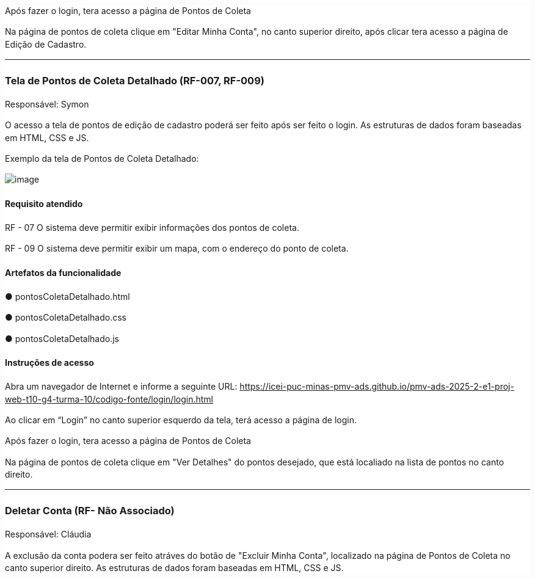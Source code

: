 Após fazer o login, tera acesso a página de Pontos de Coleta

Na página de pontos de coleta clique em "Editar Minha Conta", no canto superior direito, após clicar tera acesso a página de Edição de Cadastro.

<hr>


### Tela de Pontos de Coleta Detalhado (RF-007, RF-009)

Responsável: Symon

O acesso a tela de pontos de edição de cadastro poderá ser feito após ser feito o login. As estruturas de dados foram baseadas em HTML, CSS e JS.

Exemplo da tela de Pontos de Coleta Detalhado: 



![image](https://github.com/user-attachments/assets/48ca6d05-e33f-4773-ab32-0e0d1444afed)





#### Requisito atendido

RF - 07	O sistema deve permitir exibir informações dos pontos de coleta.

RF - 09	O sistema deve permitir exibir um mapa, com o endereço do ponto de coleta.

#### Artefatos da funcionalidade

● pontosColetaDetalhado.html

● pontosColetaDetalhado.css

● pontosColetaDetalhado.js


#### Instruções de acesso

Abra um navegador de Internet e informe a seguinte URL: https://icei-puc-minas-pmv-ads.github.io/pmv-ads-2025-2-e1-proj-web-t10-g4-turma-10/codigo-fonte/login/login.html

Ao clicar em “Login” no canto superior esquerdo da tela, terá acesso a página de login.

Após fazer o login, tera acesso a página de Pontos de Coleta

Na página de pontos de coleta clique em "Ver Detalhes" do pontos desejado, que está localiado na lista de pontos no canto direito.

<hr>


### Deletar Conta (RF- Não Associado)

Responsável: Cláudia

A exclusão da conta podera ser feito atráves do botão de "Excluir Minha Conta", localizado na página de Pontos de Coleta no canto superior direito. As estruturas de dados foram baseadas em HTML, CSS e JS.
